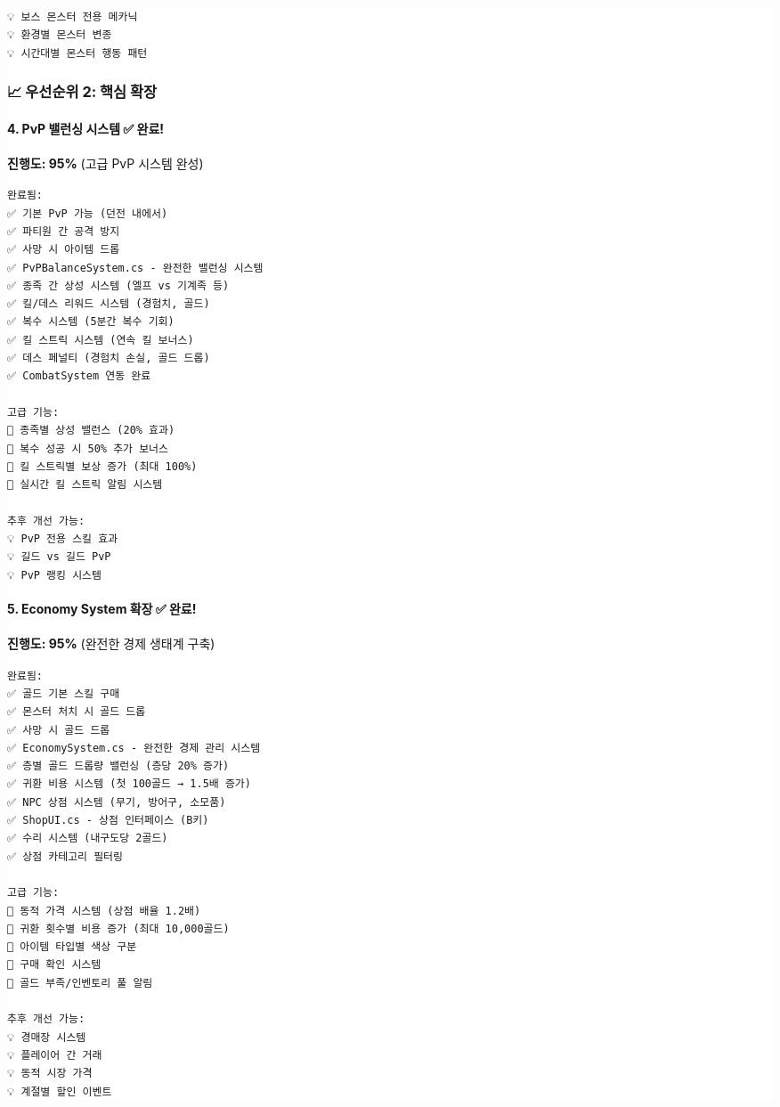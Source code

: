```
💡 보스 몬스터 전용 메카닉
💡 환경별 몬스터 변종
💡 시간대별 몬스터 행동 패턴
```

### 📈 우선순위 2: 핵심 확장

#### 4. PvP 밸런싱 시스템 ✅ **완료!**
**진행도: 95%** (고급 PvP 시스템 완성)
```
완료됨:
✅ 기본 PvP 가능 (던전 내에서)
✅ 파티원 간 공격 방지
✅ 사망 시 아이템 드롭
✅ PvPBalanceSystem.cs - 완전한 밸런싱 시스템
✅ 종족 간 상성 시스템 (엘프 vs 기계족 등)
✅ 킬/데스 리워드 시스템 (경험치, 골드)
✅ 복수 시스템 (5분간 복수 기회)
✅ 킬 스트릭 시스템 (연속 킬 보너스)
✅ 데스 페널티 (경험치 손실, 골드 드롭)
✅ CombatSystem 연동 완료

고급 기능:
🚀 종족별 상성 밸런스 (20% 효과)
🚀 복수 성공 시 50% 추가 보너스
🚀 킬 스트릭별 보상 증가 (최대 100%)
🚀 실시간 킬 스트릭 알림 시스템

추후 개선 가능:
💡 PvP 전용 스킬 효과
💡 길드 vs 길드 PvP
💡 PvP 랭킹 시스템
```

#### 5. Economy System 확장 ✅ **완료!**
**진행도: 95%** (완전한 경제 생태계 구축)
```
완료됨:  
✅ 골드 기본 스킬 구매
✅ 몬스터 처치 시 골드 드롭
✅ 사망 시 골드 드롭
✅ EconomySystem.cs - 완전한 경제 관리 시스템
✅ 층별 골드 드롭량 밸런싱 (층당 20% 증가)
✅ 귀환 비용 시스템 (첫 100골드 → 1.5배 증가)
✅ NPC 상점 시스템 (무기, 방어구, 소모품)
✅ ShopUI.cs - 상점 인터페이스 (B키)
✅ 수리 시스템 (내구도당 2골드)
✅ 상점 카테고리 필터링

고급 기능:
🚀 동적 가격 시스템 (상점 배율 1.2배)
🚀 귀환 횟수별 비용 증가 (최대 10,000골드)
🚀 아이템 타입별 색상 구분
🚀 구매 확인 시스템
🚀 골드 부족/인벤토리 풀 알림

추후 개선 가능:
💡 경매장 시스템
💡 플레이어 간 거래
💡 동적 시장 가격
💡 계절별 할인 이벤트
```
